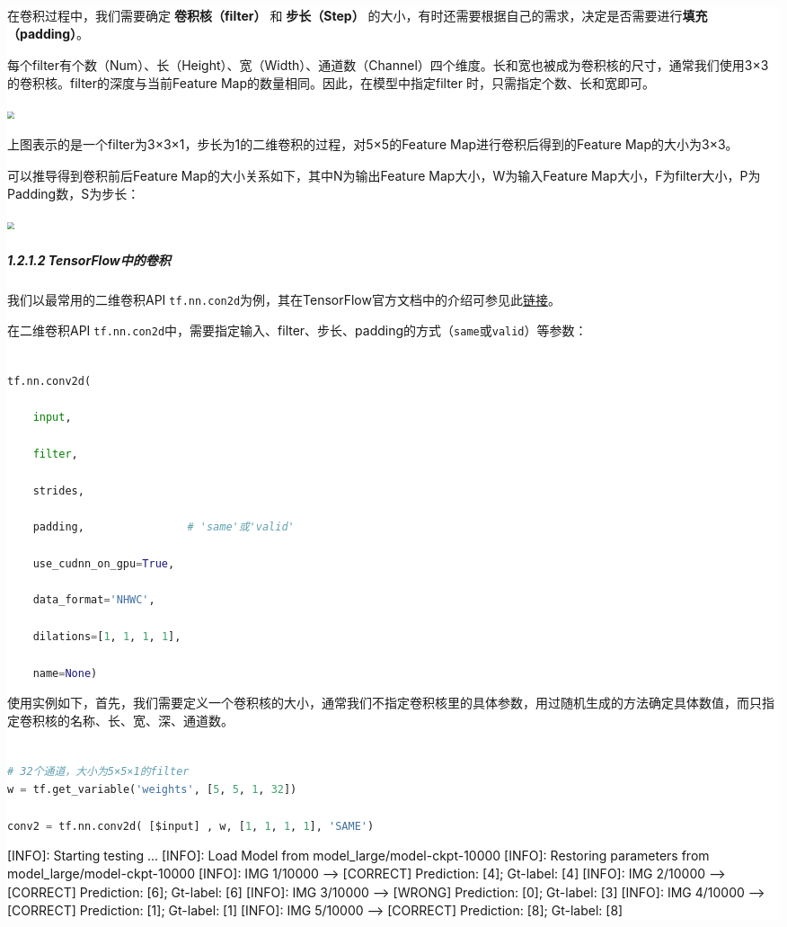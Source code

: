 

在卷积过程中，我们需要确定 **卷积核（filter）** 和 **步长（Step）** 的大小，有时还需要根据自己的需求，决定是否需要进行**填充（padding）**。



每个filter有个数（Num）、长（Height）、宽（Width）、通道数（Channel）四个维度。长和宽也被成为卷积核的尺寸，通常我们使用3×3的卷积核。filter的深度与当前Feature Map的数量相同。因此，在模型中指定filter 时，只需指定个数、长和宽即可。

<img src="https://i.loli.net/2019/06/11/5cff9493c4ab548108.gif" style="zoom:50%">

上图表示的是一个filter为3×3×1，步长为1的二维卷积的过程，对5×5的Feature Map进行卷积后得到的Feature Map的大小为3×3。



可以推导得到卷积前后Feature Map的大小关系如下，其中N为输出Feature Map大小，W为输入Feature Map大小，F为filter大小，P为Padding数，S为步长：

<img src="https://i.loli.net/2019/06/11/5cff8754ee13e85778.png" style="zoom:50%">



##### 1.2.1.2 TensorFlow中的卷积

我们以最常用的二维卷积API `tf.nn.con2d`为例，其在TensorFlow官方文档中的介绍可参见此[链接](https://tensorflow.google.cn/api_docs/python/tf/nn/conv2d)。



在二维卷积API `tf.nn.con2d`中，需要指定输入、filter、步长、padding的方式（`same`或`valid`）等参数：
```python

tf.nn.conv2d(
    
    input,
    
    filter,
    
    strides,
    
    padding,                # 'same'或'valid'
    
    use_cudnn_on_gpu=True,
    
    data_format='NHWC',
    
    dilations=[1, 1, 1, 1],
    
    name=None)

```



使用实例如下，首先，我们需要定义一个卷积核的大小，通常我们不指定卷积核里的具体参数，用过随机生成的方法确定具体数值，而只指定卷积核的名称、长、宽、深、通道数。

```python

# 32个通道，大小为5×5×1的filter
w = tf.get_variable('weights', [5, 5, 1, 32])               

conv2 = tf.nn.conv2d( [$input] , w, [1, 1, 1, 1], 'SAME')   

```


[INFO]: Starting testing ...
[INFO]: Load Model from model_large/model-ckpt-10000
[INFO]: Restoring parameters from model_large/model-ckpt-10000
[INFO]: IMG 1/10000 --> [CORRECT] Prediction: [4]; Gt-label: [4]
[INFO]: IMG 2/10000 --> [CORRECT] Prediction: [6]; Gt-label: [6]
[INFO]: IMG 3/10000 --> [WRONG] Prediction: [0]; Gt-label: [3]
[INFO]: IMG 4/10000 --> [CORRECT] Prediction: [1]; Gt-label: [1]
[INFO]: IMG 5/10000 --> [CORRECT] Prediction: [8]; Gt-label: [8]
